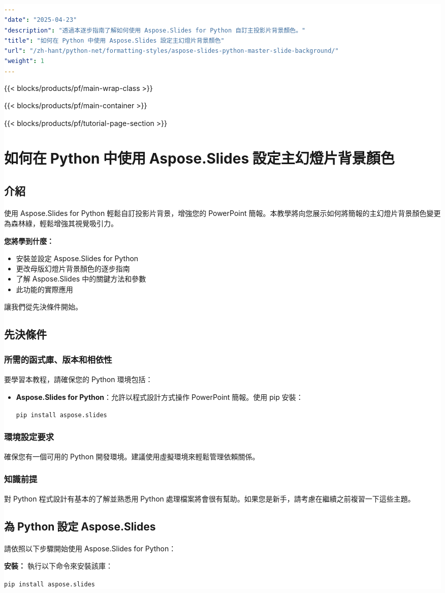 ```yaml
---
"date": "2025-04-23"
"description": "透過本逐步指南了解如何使用 Aspose.Slides for Python 自訂主投影片背景顏色。"
"title": "如何在 Python 中使用 Aspose.Slides 設定主幻燈片背景顏色"
"url": "/zh-hant/python-net/formatting-styles/aspose-slides-python-master-slide-background/"
"weight": 1
---
```


{{< blocks/products/pf/main-wrap-class >}}

{{< blocks/products/pf/main-container >}}

{{< blocks/products/pf/tutorial-page-section >}}
# 如何在 Python 中使用 Aspose.Slides 設定主幻燈片背景顏色

## 介紹

使用 Aspose.Slides for Python 輕鬆自訂投影片背景，增強您的 PowerPoint 簡報。本教學將向您展示如何將簡報的主幻燈片背景顏色變更為森林綠，輕鬆增強其視覺吸引力。

**您將學到什麼：**
- 安裝並設定 Aspose.Slides for Python
- 更改母版幻燈片背景顏色的逐步指南
- 了解 Aspose.Slides 中的關鍵方法和參數
- 此功能的實際應用

讓我們從先決條件開始。

## 先決條件

### 所需的函式庫、版本和相依性
要學習本教程，請確保您的 Python 環境包括：

- **Aspose.Slides for Python**：允許以程式設計方式操作 PowerPoint 簡報。使用 pip 安裝：
  ```
  pip install aspose.slides
  ```

### 環境設定要求
確保您有一個可用的 Python 開發環境。建議使用虛擬環境來輕鬆管理依賴關係。

### 知識前提
對 Python 程式設計有基本的了解並熟悉用 Python 處理檔案將會很有幫助。如果您是新手，請考慮在繼續之前複習一下這些主題。

## 為 Python 設定 Aspose.Slides
請依照以下步驟開始使用 Aspose.Slides for Python：

**安裝：**
執行以下命令來安裝該庫：
```bash
pip install aspose.slides
```
